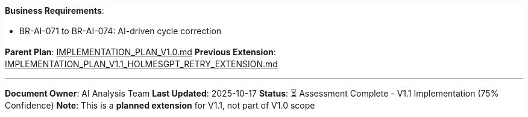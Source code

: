 **Business Requirements**:
- BR-AI-071 to BR-AI-074: AI-driven cycle correction

**Parent Plan**: [IMPLEMENTATION_PLAN_V1.0.md](./IMPLEMENTATION_PLAN_V1.0.md)
**Previous Extension**: [IMPLEMENTATION_PLAN_V1.1_HOLMESGPT_RETRY_EXTENSION.md](./IMPLEMENTATION_PLAN_V1.1_HOLMESGPT_RETRY_EXTENSION.md)

---

**Document Owner**: AI Analysis Team
**Last Updated**: 2025-10-17
**Status**: ⏳ Assessment Complete - V1.1 Implementation (75% Confidence)
**Note**: This is a **planned extension** for V1.1, not part of V1.0 scope


